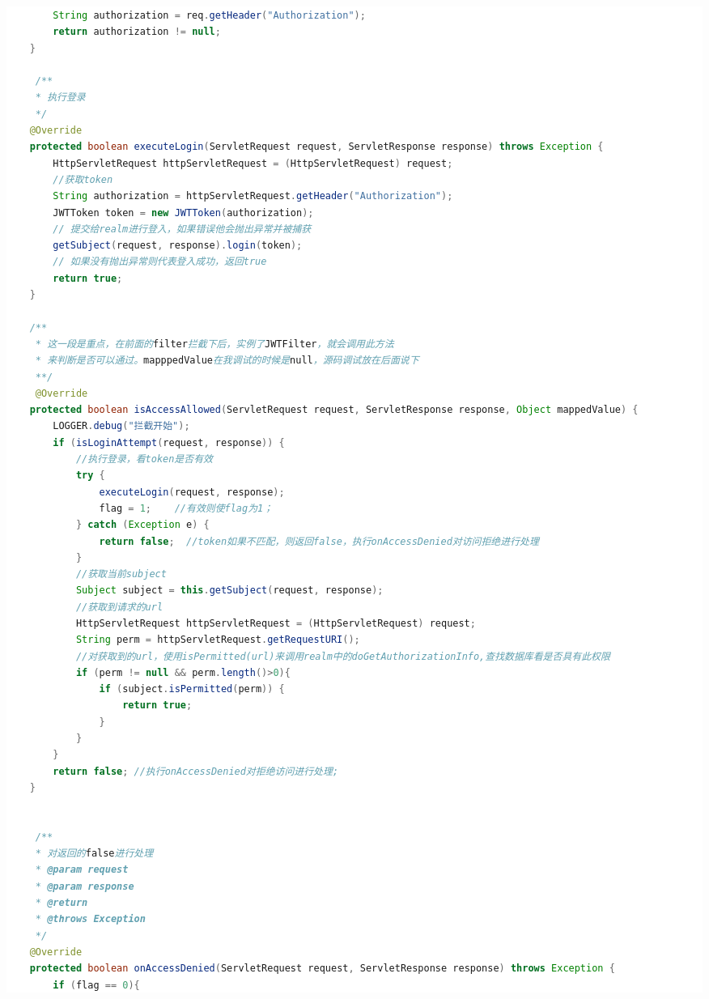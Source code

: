 ```java   
        String authorization = req.getHeader("Authorization");
        return authorization != null;
    }

     /**
     * 执行登录
     */
    @Override
    protected boolean executeLogin(ServletRequest request, ServletResponse response) throws Exception {
        HttpServletRequest httpServletRequest = (HttpServletRequest) request;
        //获取token
        String authorization = httpServletRequest.getHeader("Authorization");
        JWTToken token = new JWTToken(authorization);
        // 提交给realm进行登入，如果错误他会抛出异常并被捕获
        getSubject(request, response).login(token);
        // 如果没有抛出异常则代表登入成功，返回true
        return true;
    }   

    /**
     * 这一段是重点，在前面的filter拦截下后，实例了JWTFilter，就会调用此方法
     * 来判断是否可以通过。mapppedValue在我调试的时候是null，源码调试放在后面说下    
     **/
     @Override
    protected boolean isAccessAllowed(ServletRequest request, ServletResponse response, Object mappedValue) {
        LOGGER.debug("拦截开始");
        if (isLoginAttempt(request, response)) {
            //执行登录，看token是否有效
            try {
                executeLogin(request, response);
                flag = 1;    //有效则使flag为1；
            } catch (Exception e) {
                return false;  //token如果不匹配，则返回false，执行onAccessDenied对访问拒绝进行处理
            }
            //获取当前subject
            Subject subject = this.getSubject(request, response);
            //获取到请求的url
            HttpServletRequest httpServletRequest = (HttpServletRequest) request;
            String perm = httpServletRequest.getRequestURI();
            //对获取到的url，使用isPermitted(url)来调用realm中的doGetAuthorizationInfo,查找数据库看是否具有此权限
            if (perm != null && perm.length()>0){
                if (subject.isPermitted(perm)) {
                    return true;
                }
            }
        }
        return false; //执行onAccessDenied对拒绝访问进行处理;
    }   


     /**
     * 对返回的false进行处理
     * @param request
     * @param response
     * @return
     * @throws Exception
     */
    @Override
    protected boolean onAccessDenied(ServletRequest request, ServletResponse response) throws Exception {
        if (flag == 0){
```
